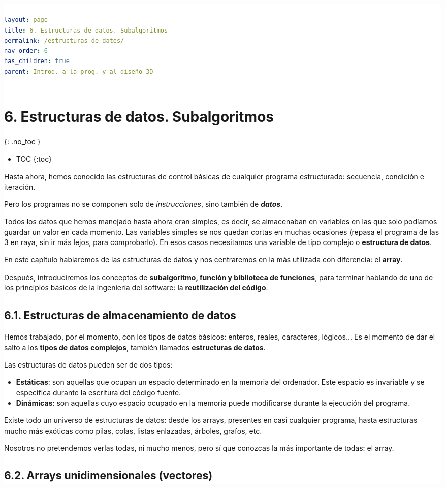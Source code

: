 ```yaml
---
layout: page
title: 6. Estructuras de datos. Subalgoritmos
permalink: /estructuras-de-datos/
nav_order: 6
has_children: true
parent: Introd. a la prog. y al diseño 3D
---
```


# 6. Estructuras de datos. Subalgoritmos
{: .no_toc }

- TOC
{:toc}

Hasta ahora, hemos conocido las estructuras de control básicas de cualquier programa estructurado: secuencia, condición e iteración.

Pero los programas no se componen solo de *instrucciones*, sino también de ***datos***.

Todos los datos que hemos manejado hasta ahora eran simples, es decir, se almacenaban en variables en las que solo podíamos guardar un valor en cada momento. Las variables simples se nos quedan cortas en muchas ocasiones (repasa el programa de las 3 en raya, sin ir más lejos, para comprobarlo). En esos casos necesitamos una variable de tipo complejo o **estructura de datos**.

En este capítulo hablaremos de las estructuras de datos y nos centraremos en la más utilizada con diferencia: el **array**. 

Después, introduciremos los conceptos de **subalgoritmo, función y biblioteca de funciones**, para terminar hablando de uno de los principios básicos de la ingeniería del software: la **reutilización del código**.

## 6.1. Estructuras de almacenamiento de datos

Hemos trabajado, por el momento, con los tipos de datos básicos: enteros, reales, caracteres, lógicos...  Es el momento de dar el salto a los **tipos de datos complejos**, también llamados **estructuras de datos**.

Las estructuras de datos pueden ser de dos tipos:

* **Estáticas**: son aquellas que ocupan un espacio determinado en la memoria del ordenador. Este espacio es invariable y se especifica durante la escritura del código fuente.
* **Dinámicas**: son aquellas cuyo espacio ocupado en la memoria puede modificarse durante la ejecución del programa.

Existe todo un universo de estructuras de datos: desde los arrays, presentes en casi cualquier programa, hasta estructuras mucho más exóticas como pilas, colas, listas enlazadas, árboles, grafos, etc.

Nosotros no pretendemos verlas todas, ni mucho menos, pero sí que conozcas la más importante de todas: el array.

## 6.2. Arrays unidimensionales (vectores)
